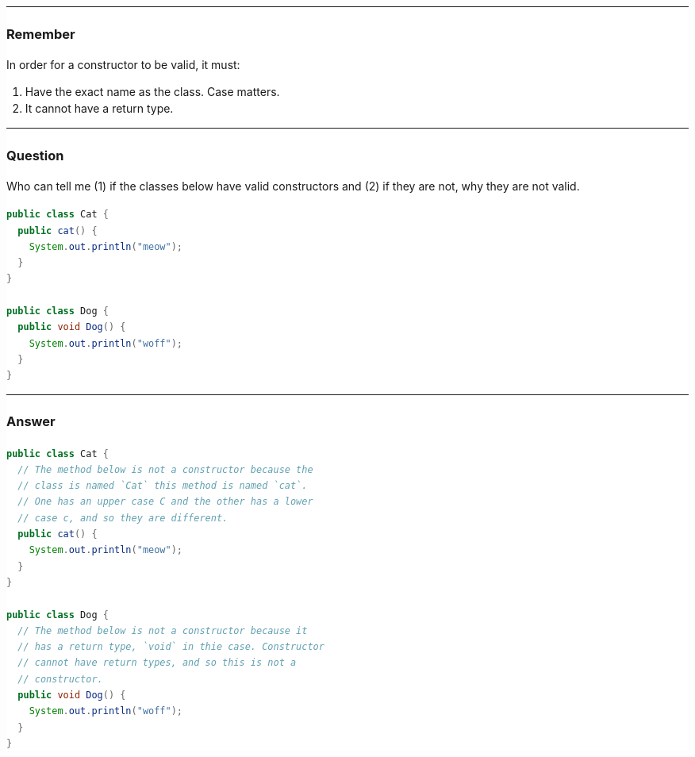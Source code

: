 ```java
```

-----------------------------------------------------------------------------

### Remember

In order for a constructor to be valid, it must:

1. Have the exact name as the class. Case matters.
2. It cannot have a return type.

-----------------------------------------------------------------------------

### Question

Who can tell me (1) if the classes below have valid constructors and (2) if they are not, why they are not valid.

```java
public class Cat {
  public cat() {
    System.out.println("meow");
  }
}

public class Dog {
  public void Dog() {
    System.out.println("woff");
  }
}
```

-----------------------------------------------------------------------------

### Answer

```java
public class Cat {
  // The method below is not a constructor because the
  // class is named `Cat` this method is named `cat`.
  // One has an upper case C and the other has a lower
  // case c, and so they are different.
  public cat() {
    System.out.println("meow");
  }
}

public class Dog {
  // The method below is not a constructor because it
  // has a return type, `void` in thie case. Constructor
  // cannot have return types, and so this is not a
  // constructor.
  public void Dog() {
    System.out.println("woff");
  }
}
```
